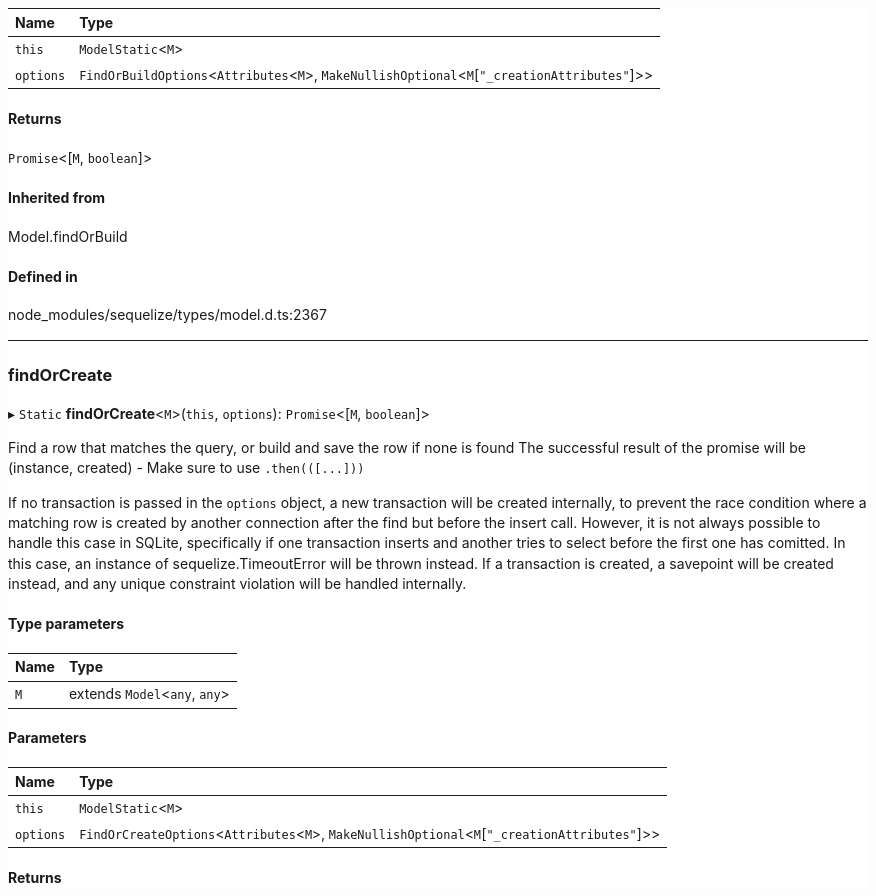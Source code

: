 | Name | Type |
| :------ | :------ |
| `this` | `ModelStatic`<`M`\> |
| `options` | `FindOrBuildOptions`<`Attributes`<`M`\>, `MakeNullishOptional`<`M`[``"_creationAttributes"``]\>\> |

#### Returns

`Promise`<[`M`, `boolean`]\>

#### Inherited from

Model.findOrBuild

#### Defined in

node_modules/sequelize/types/model.d.ts:2367

___

### findOrCreate

▸ `Static` **findOrCreate**<`M`\>(`this`, `options`): `Promise`<[`M`, `boolean`]\>

Find a row that matches the query, or build and save the row if none is found
The successful result of the promise will be (instance, created) - Make sure to use `.then(([...]))`

If no transaction is passed in the `options` object, a new transaction will be created internally, to
prevent the race condition where a matching row is created by another connection after the find but
before the insert call. However, it is not always possible to handle this case in SQLite, specifically
if one transaction inserts and another tries to select before the first one has comitted. In this case,
an instance of sequelize.TimeoutError will be thrown instead. If a transaction is created, a savepoint
will be created instead, and any unique constraint violation will be handled internally.

#### Type parameters

| Name | Type |
| :------ | :------ |
| `M` | extends `Model`<`any`, `any`\> |

#### Parameters

| Name | Type |
| :------ | :------ |
| `this` | `ModelStatic`<`M`\> |
| `options` | `FindOrCreateOptions`<`Attributes`<`M`\>, `MakeNullishOptional`<`M`[``"_creationAttributes"``]\>\> |

#### Returns
